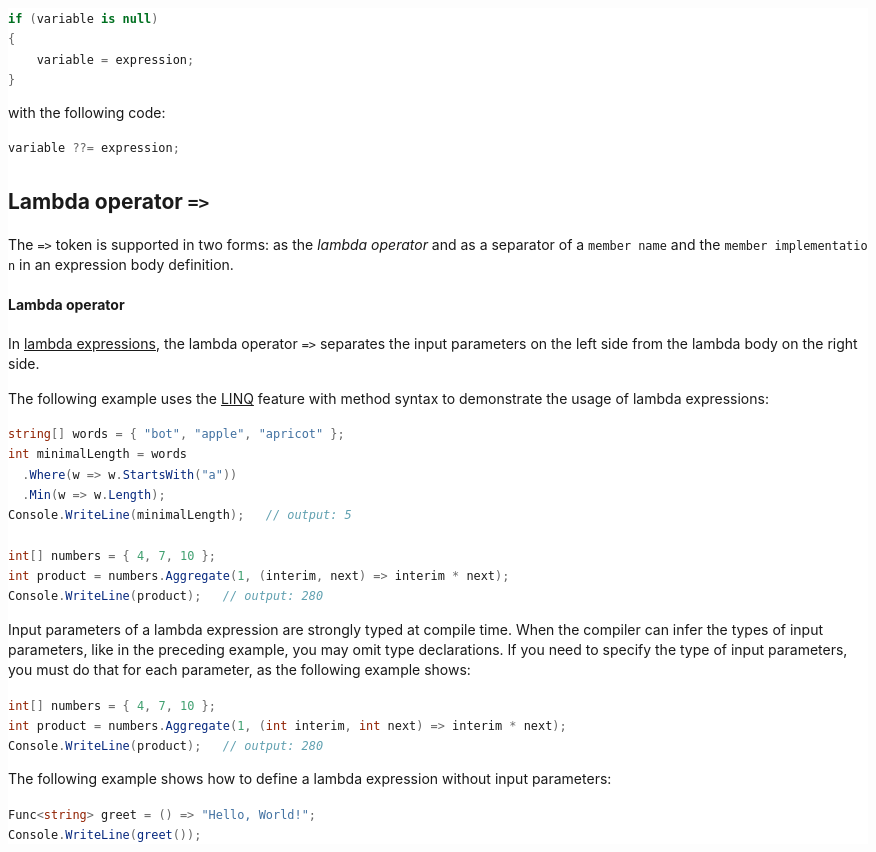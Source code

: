```csharp
if (variable is null)
{
    variable = expression;
}
```

with the following code:

```csharp
variable ??= expression;
```

## Lambda operator `=>`

The `=>` token is supported in two forms: as the _lambda operator_ and as a separator of a `member name` and the `member implementation` in an expression body definition.

#### Lambda operator

In [lambda expressions](https://learn.microsoft.com/en-us/dotnet/csharp/language-reference/operators/lambda-expressions), the lambda operator `=>` separates the input parameters on the left side from the lambda body on the right side.

The following example uses the [LINQ](https://learn.microsoft.com/en-us/dotnet/csharp/linq/) feature with method syntax to demonstrate the usage of lambda expressions:

```csharp
string[] words = { "bot", "apple", "apricot" };
int minimalLength = words
  .Where(w => w.StartsWith("a"))
  .Min(w => w.Length);
Console.WriteLine(minimalLength);   // output: 5

int[] numbers = { 4, 7, 10 };
int product = numbers.Aggregate(1, (interim, next) => interim * next);
Console.WriteLine(product);   // output: 280
```

Input parameters of a lambda expression are strongly typed at compile time. When the compiler can infer the types of input parameters, like in the preceding example, you may omit type declarations. If you need to specify the type of input parameters, you must do that for each parameter, as the following example shows:

```csharp
int[] numbers = { 4, 7, 10 };
int product = numbers.Aggregate(1, (int interim, int next) => interim * next);
Console.WriteLine(product);   // output: 280
```

The following example shows how to define a lambda expression without input parameters:

```csharp
Func<string> greet = () => "Hello, World!";
Console.WriteLine(greet());
```
